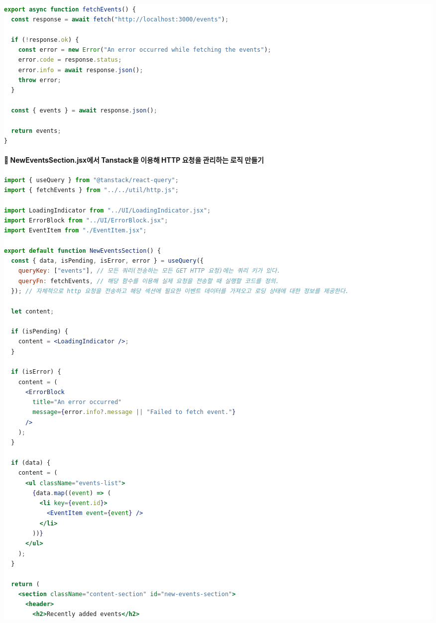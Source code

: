```js
export async function fetchEvents() {
  const response = await fetch("http://localhost:3000/events");

  if (!response.ok) {
    const error = new Error("An error occurred while fetching the events");
    error.code = response.status;
    error.info = await response.json();
    throw error;
  }

  const { events } = await response.json();

  return events;
}
```

#### 💎 NewEventsSection.jsx에서 Tanstack을 이용해 HTTP 요청을 관리하는 로직 만들기

```jsx
import { useQuery } from "@tanstack/react-query";
import { fetchEvents } from "../../util/http.js";

import LoadingIndicator from "../UI/LoadingIndicator.jsx";
import ErrorBlock from "../UI/ErrorBlock.jsx";
import EventItem from "./EventItem.jsx";

export default function NewEventsSection() {
  const { data, isPending, isError, error } = useQuery({
    queryKey: ["events"], // 모든 쿼리(전송하는 모든 GET HTTP 요청)에는 쿼리 키가 있다.
    queryFn: fetchEvents, // 해당 함수를 이용해 실제 요청을 전송할 때 실행할 코드를 정의.
  }); // 자체적으로 http 요청을 전송하고 해당 섹션에 필요한 이벤트 데이터를 가져오고 로딩 상태에 대한 정보를 제공한다.

  let content;

  if (isPending) {
    content = <LoadingIndicator />;
  }

  if (isError) {
    content = (
      <ErrorBlock
        title="An error occurred"
        message={error.info?.message || "Failed to fetch event."}
      />
    );
  }

  if (data) {
    content = (
      <ul className="events-list">
        {data.map((event) => (
          <li key={event.id}>
            <EventItem event={event} />
          </li>
        ))}
      </ul>
    );
  }

  return (
    <section className="content-section" id="new-events-section">
      <header>
        <h2>Recently added events</h2>
```